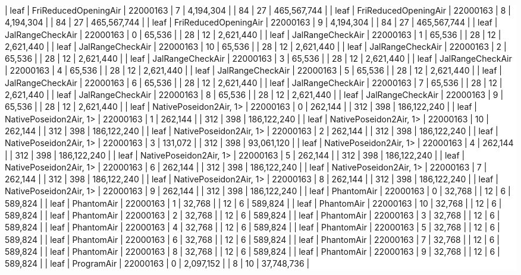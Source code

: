 | leaf | FriReducedOpeningAir | 22000163 | 7 | 4,194,304 |  | 84 | 27 | 465,567,744 | 
| leaf | FriReducedOpeningAir | 22000163 | 8 | 4,194,304 |  | 84 | 27 | 465,567,744 | 
| leaf | FriReducedOpeningAir | 22000163 | 9 | 4,194,304 |  | 84 | 27 | 465,567,744 | 
| leaf | JalRangeCheckAir | 22000163 | 0 | 65,536 |  | 28 | 12 | 2,621,440 | 
| leaf | JalRangeCheckAir | 22000163 | 1 | 65,536 |  | 28 | 12 | 2,621,440 | 
| leaf | JalRangeCheckAir | 22000163 | 10 | 65,536 |  | 28 | 12 | 2,621,440 | 
| leaf | JalRangeCheckAir | 22000163 | 2 | 65,536 |  | 28 | 12 | 2,621,440 | 
| leaf | JalRangeCheckAir | 22000163 | 3 | 65,536 |  | 28 | 12 | 2,621,440 | 
| leaf | JalRangeCheckAir | 22000163 | 4 | 65,536 |  | 28 | 12 | 2,621,440 | 
| leaf | JalRangeCheckAir | 22000163 | 5 | 65,536 |  | 28 | 12 | 2,621,440 | 
| leaf | JalRangeCheckAir | 22000163 | 6 | 65,536 |  | 28 | 12 | 2,621,440 | 
| leaf | JalRangeCheckAir | 22000163 | 7 | 65,536 |  | 28 | 12 | 2,621,440 | 
| leaf | JalRangeCheckAir | 22000163 | 8 | 65,536 |  | 28 | 12 | 2,621,440 | 
| leaf | JalRangeCheckAir | 22000163 | 9 | 65,536 |  | 28 | 12 | 2,621,440 | 
| leaf | NativePoseidon2Air<BabyBearParameters>, 1> | 22000163 | 0 | 262,144 |  | 312 | 398 | 186,122,240 | 
| leaf | NativePoseidon2Air<BabyBearParameters>, 1> | 22000163 | 1 | 262,144 |  | 312 | 398 | 186,122,240 | 
| leaf | NativePoseidon2Air<BabyBearParameters>, 1> | 22000163 | 10 | 262,144 |  | 312 | 398 | 186,122,240 | 
| leaf | NativePoseidon2Air<BabyBearParameters>, 1> | 22000163 | 2 | 262,144 |  | 312 | 398 | 186,122,240 | 
| leaf | NativePoseidon2Air<BabyBearParameters>, 1> | 22000163 | 3 | 131,072 |  | 312 | 398 | 93,061,120 | 
| leaf | NativePoseidon2Air<BabyBearParameters>, 1> | 22000163 | 4 | 262,144 |  | 312 | 398 | 186,122,240 | 
| leaf | NativePoseidon2Air<BabyBearParameters>, 1> | 22000163 | 5 | 262,144 |  | 312 | 398 | 186,122,240 | 
| leaf | NativePoseidon2Air<BabyBearParameters>, 1> | 22000163 | 6 | 262,144 |  | 312 | 398 | 186,122,240 | 
| leaf | NativePoseidon2Air<BabyBearParameters>, 1> | 22000163 | 7 | 262,144 |  | 312 | 398 | 186,122,240 | 
| leaf | NativePoseidon2Air<BabyBearParameters>, 1> | 22000163 | 8 | 262,144 |  | 312 | 398 | 186,122,240 | 
| leaf | NativePoseidon2Air<BabyBearParameters>, 1> | 22000163 | 9 | 262,144 |  | 312 | 398 | 186,122,240 | 
| leaf | PhantomAir | 22000163 | 0 | 32,768 |  | 12 | 6 | 589,824 | 
| leaf | PhantomAir | 22000163 | 1 | 32,768 |  | 12 | 6 | 589,824 | 
| leaf | PhantomAir | 22000163 | 10 | 32,768 |  | 12 | 6 | 589,824 | 
| leaf | PhantomAir | 22000163 | 2 | 32,768 |  | 12 | 6 | 589,824 | 
| leaf | PhantomAir | 22000163 | 3 | 32,768 |  | 12 | 6 | 589,824 | 
| leaf | PhantomAir | 22000163 | 4 | 32,768 |  | 12 | 6 | 589,824 | 
| leaf | PhantomAir | 22000163 | 5 | 32,768 |  | 12 | 6 | 589,824 | 
| leaf | PhantomAir | 22000163 | 6 | 32,768 |  | 12 | 6 | 589,824 | 
| leaf | PhantomAir | 22000163 | 7 | 32,768 |  | 12 | 6 | 589,824 | 
| leaf | PhantomAir | 22000163 | 8 | 32,768 |  | 12 | 6 | 589,824 | 
| leaf | PhantomAir | 22000163 | 9 | 32,768 |  | 12 | 6 | 589,824 | 
| leaf | ProgramAir | 22000163 | 0 | 2,097,152 |  | 8 | 10 | 37,748,736 | 